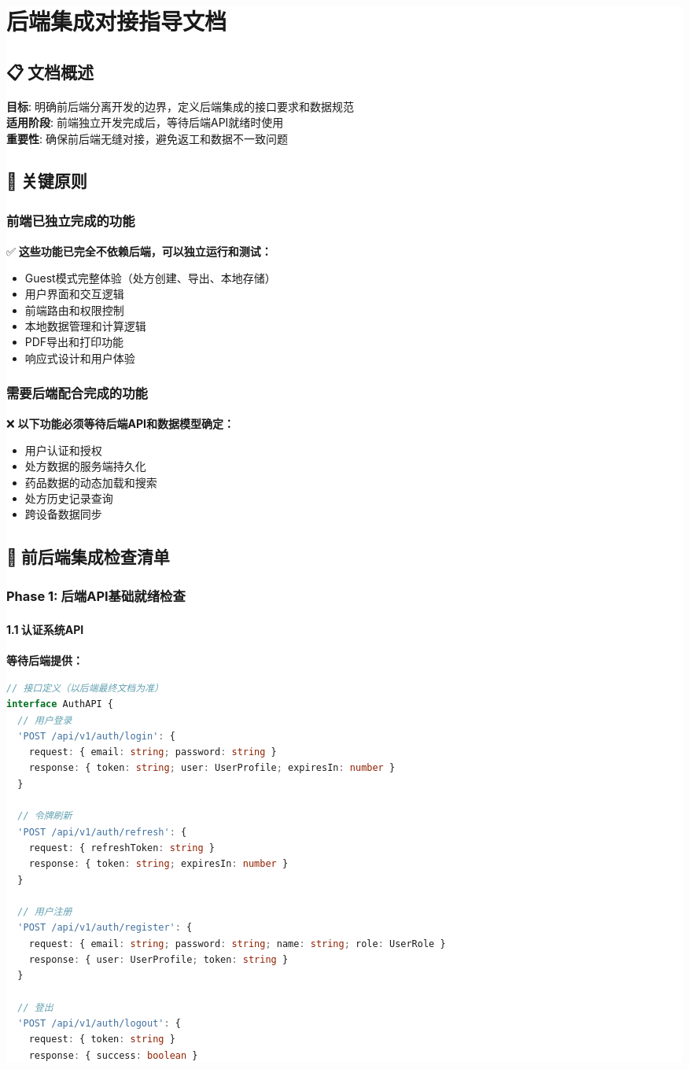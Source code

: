 # 后端集成对接指导文档

## 📋 文档概述

**目标**: 明确前后端分离开发的边界，定义后端集成的接口要求和数据规范  
**适用阶段**: 前端独立开发完成后，等待后端API就绪时使用  
**重要性**: 确保前后端无缝对接，避免返工和数据不一致问题  

## 🚨 关键原则

### 前端已独立完成的功能
✅ **这些功能已完全不依赖后端，可以独立运行和测试：**

- Guest模式完整体验（处方创建、导出、本地存储）
- 用户界面和交互逻辑
- 前端路由和权限控制
- 本地数据管理和计算逻辑
- PDF导出和打印功能
- 响应式设计和用户体验

### 需要后端配合完成的功能  
❌ **以下功能必须等待后端API和数据模型确定：**

- 用户认证和授权
- 处方数据的服务端持久化
- 药品数据的动态加载和搜索
- 处方历史记录查询
- 跨设备数据同步

## 🔄 前后端集成检查清单

### Phase 1: 后端API基础就绪检查

#### 1.1 认证系统API
**等待后端提供：**

```typescript
// 接口定义（以后端最终文档为准）
interface AuthAPI {
  // 用户登录
  'POST /api/v1/auth/login': {
    request: { email: string; password: string }
    response: { token: string; user: UserProfile; expiresIn: number }
  }
  
  // 令牌刷新  
  'POST /api/v1/auth/refresh': {
    request: { refreshToken: string }
    response: { token: string; expiresIn: number }
  }
  
  // 用户注册
  'POST /api/v1/auth/register': {
    request: { email: string; password: string; name: string; role: UserRole }
    response: { user: UserProfile; token: string }
  }
  
  // 登出
  'POST /api/v1/auth/logout': {
    request: { token: string }
    response: { success: boolean }
```